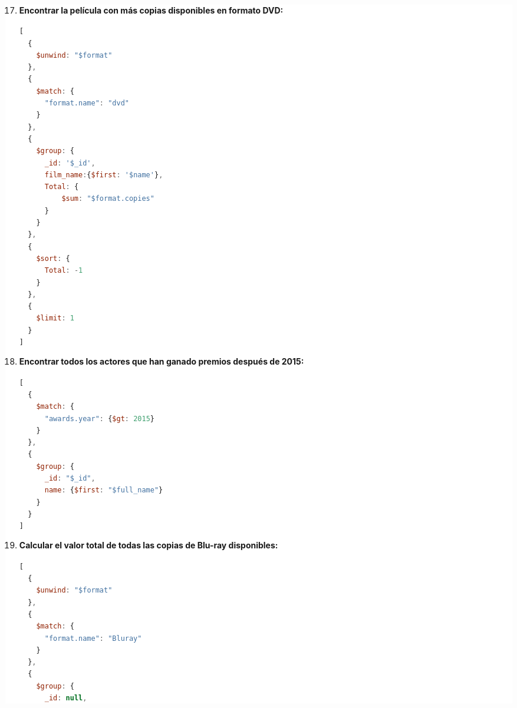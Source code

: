17. **Encontrar la película con más copias disponibles en formato DVD:**

    ```javascript
    [
      {
        $unwind: "$format"
      },
      {
        $match: {
          "format.name": "dvd"
        }
      },
      {
        $group: {
          _id: '$_id',
          film_name:{$first: '$name'},
          Total: {
              $sum: "$format.copies"
          }
        }
      },
      {
        $sort: {
          Total: -1
        }
      },
      {
        $limit: 1
      }
    ]
    
    ```

18. **Encontrar todos los actores que han ganado premios después de 2015:**

    ```javascript
    [
      {
        $match: {
          "awards.year": {$gt: 2015}
        }
      },
      {
        $group: {
          _id: "$_id",
          name: {$first: "$full_name"}
        }
      }
    ]
    ```

19. **Calcular el valor total de todas las copias de Blu-ray disponibles:**

    ```javascript
    [
      {
        $unwind: "$format"
      },
      {
        $match: {
          "format.name": "Bluray"
        }
      },
      {
        $group: {
          _id: null,